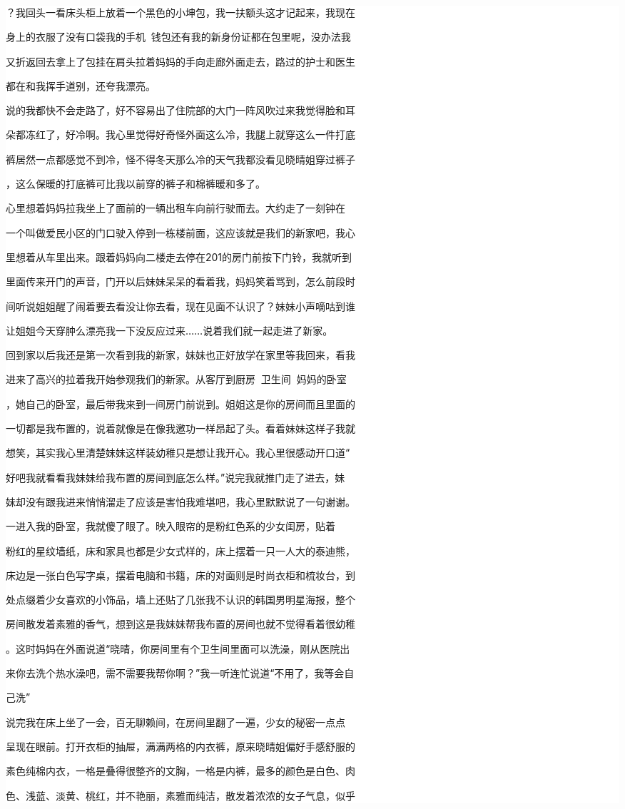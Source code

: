 ？我回头一看床头柜上放着一个黑色的小坤包，我一扶额头这才记起来，我现在

身上的衣服了没有口袋我的手机  钱包还有我的新身份证都在包里呢，没办法我

又折返回去拿上了包挂在肩头拉着妈妈的手向走廊外面走去，路过的护士和医生

都在和我挥手道别，还夸我漂亮。

说的我都快不会走路了，好不容易出了住院部的大门一阵风吹过来我觉得脸和耳

朵都冻红了，好冷啊。我心里觉得好奇怪外面这么冷，我腿上就穿这么一件打底

裤居然一点都感觉不到冷，怪不得冬天那么冷的天气我都没看见晓晴姐穿过裤子

，这么保暖的打底裤可比我以前穿的裤子和棉裤暖和多了。

心里想着妈妈拉我坐上了面前的一辆出租车向前行驶而去。大约走了一刻钟在

一个叫做爱民小区的门口驶入停到一栋楼前面，这应该就是我们的新家吧，我心

里想着从车里出来。跟着妈妈向二楼走去停在201的房门前按下门铃，我就听到

里面传来开门的声音，门开以后妹妹呆呆的看着我，妈妈笑着骂到，怎么前段时

间听说姐姐醒了闹着要去看没让你去看，现在见面不认识了？妹妹小声嘀咕到谁

让姐姐今天穿肿么漂亮我一下没反应过来……说着我们就一起走进了新家。

回到家以后我还是第一次看到我的新家，妹妹也正好放学在家里等我回来，看我

进来了高兴的拉着我开始参观我们的新家。从客厅到厨房  卫生间  妈妈的卧室

，她自己的卧室，最后带我来到一间房门前说到。姐姐这是你的房间而且里面的

一切都是我布置的，说着就像是在像我邀功一样昂起了头。看着妹妹这样子我就

想笑，其实我心里清楚妹妹这样装幼稚只是想让我开心。我心里很感动开口道“

好吧我就看看我妹妹给我布置的房间到底怎么样。”说完我就推门走了进去，妹

妹却没有跟我进来悄悄溜走了应该是害怕我难堪吧，我心里默默说了一句谢谢。

一进入我的卧室，我就傻了眼了。映入眼帘的是粉红色系的少女闺房，贴着

粉红的星纹墙纸，床和家具也都是少女式样的，床上摆着一只一人大的泰迪熊，

床边是一张白色写字桌，摆着电脑和书籍，床的对面则是时尚衣柜和梳妆台，到

处点缀着少女喜欢的小饰品，墙上还贴了几张我不认识的韩国男明星海报，整个

房间散发着素雅的香气，想到这是我妹妹帮我布置的房间也就不觉得看着很幼稚

。这时妈妈在外面说道“晓晴，你房间里有个卫生间里面可以洗澡，刚从医院出

来你去洗个热水澡吧，需不需要我帮你啊？”我一听连忙说道“不用了，我等会自

己洗”

说完我在床上坐了一会，百无聊赖间，在房间里翻了一遍，少女的秘密一点点

呈现在眼前。打开衣柜的抽屉，满满两格的内衣裤，原来晓晴姐偏好手感舒服的

素色纯棉内衣，一格是叠得很整齐的文胸，一格是内裤，最多的颜色是白色、肉

色、浅蓝、淡黄、桃红，并不艳丽，素雅而纯洁，散发着浓浓的女子气息，似乎
